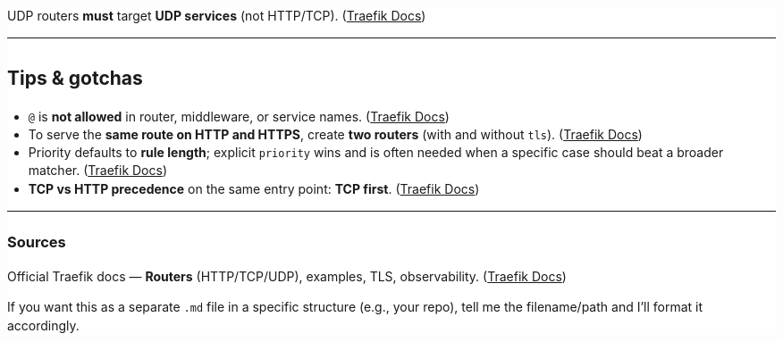 UDP routers **must** target **UDP services** (not HTTP/TCP). ([Traefik Docs][1])

---

## Tips & gotchas

* `@` is **not allowed** in router, middleware, or service names. ([Traefik Docs][1])
* To serve the **same route on HTTP and HTTPS**, create **two routers** (with and without `tls`). ([Traefik Docs][1])
* Priority defaults to **rule length**; explicit `priority` wins and is often needed when a specific case should beat a broader matcher. ([Traefik Docs][1])
* **TCP vs HTTP precedence** on the same entry point: **TCP first**. ([Traefik Docs][1])

---

### Sources

Official Traefik docs — **Routers** (HTTP/TCP/UDP), examples, TLS, observability. ([Traefik Docs][1])

If you want this as a separate `.md` file in a specific structure (e.g., your repo), tell me the filename/path and I’ll format it accordingly.

[1]: https://doc.traefik.io/traefik/routing/routers/ "Traefik Routers Documentation - Traefik"

